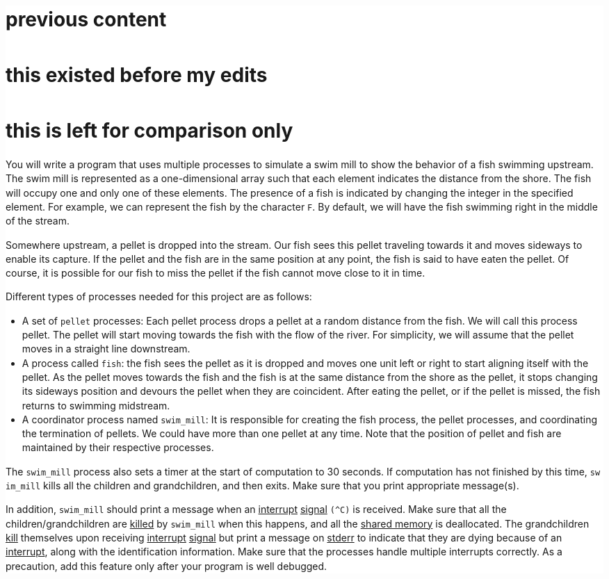 
 # previous content

 # this existed before my edits

 # this is left for comparison only












You will write a program that uses multiple processes to simulate a swim mill to show the behavior of a fish swimming upstream. The swim mill is represented as a one-dimensional array such that each element indicates the distance from the shore. The fish will occupy one and only one of these elements. The presence of a fish is indicated by changing the integer in the specified element. For example, we can represent the fish by the character `F`. By default, we will have the fish swimming right in the middle of the stream.

Somewhere upstream, a pellet is dropped into the stream. Our fish sees this pellet traveling towards it and moves sideways to enable its capture. If the pellet and the fish are in the same position at any point, the fish is said to have eaten the pellet. Of course, it is possible for our fish to miss the pellet if the fish cannot move close to it in time.

Different types of processes needed for this project are as follows:

* A set of `pellet` processes: Each pellet process drops a pellet at a random distance from the fish. We will call this process pellet. The pellet will start moving towards the fish with the flow of the river. For simplicity, we will assume that the pellet moves in a straight line downstream.
* A process called `fish`: the fish sees the pellet as it is dropped and moves one unit left or right to start aligning itself with the pellet. As the pellet moves towards the fish and the fish is at the same distance from the shore as the pellet, it stops changing its sideways position and devours the pellet when they are coincident. After eating the pellet, or if the pellet is missed, the fish returns to swimming midstream.
* A coordinator process named `swim_mill`: It is responsible for creating the fish process, the pellet processes, and coordinating the termination of pellets. We could have more than one pellet at any time. Note that the position of pellet and fish are maintained by their respective processes.

The `swim_mill` process also sets a timer at the start of computation to 30 seconds. If computation has not finished by this time, `swim_mill` kills all the children and grandchildren, and then exits. Make sure that you print appropriate message(s).

In addition, `swim_mill` should print a message when an [interrupt](https://man7.org/linux/man-pages/man3/siginterrupt.3.html) [signal](https://man7.org/linux/man-pages/man7/signal.7.html) `(^C)` is received. Make sure that all the children/grandchildren are [killed](https://www.man7.org/linux/man-pages/man1/kill.1.html) by `swim_mill` when this happens, and all the [shared memory](https://man7.org/linux/man-pages/man7/shm_overview.7.html) is deallocated. The grandchildren [kill](https://www.man7.org/linux/man-pages/man1/kill.1.html) themselves upon receiving [interrupt](https://man7.org/linux/man-pages/man3/siginterrupt.3.html) [signal](https://man7.org/linux/man-pages/man7/signal.7.html) but print a message on [stderr](https://man7.org/linux/man-pages/man3/stdout.3.html) to indicate that they are dying because of an [interrupt](https://man7.org/linux/man-pages/man3/siginterrupt.3.html), along with the identification information. Make sure that the processes handle multiple interrupts correctly. As a precaution, add this feature only after your program is well debugged.
